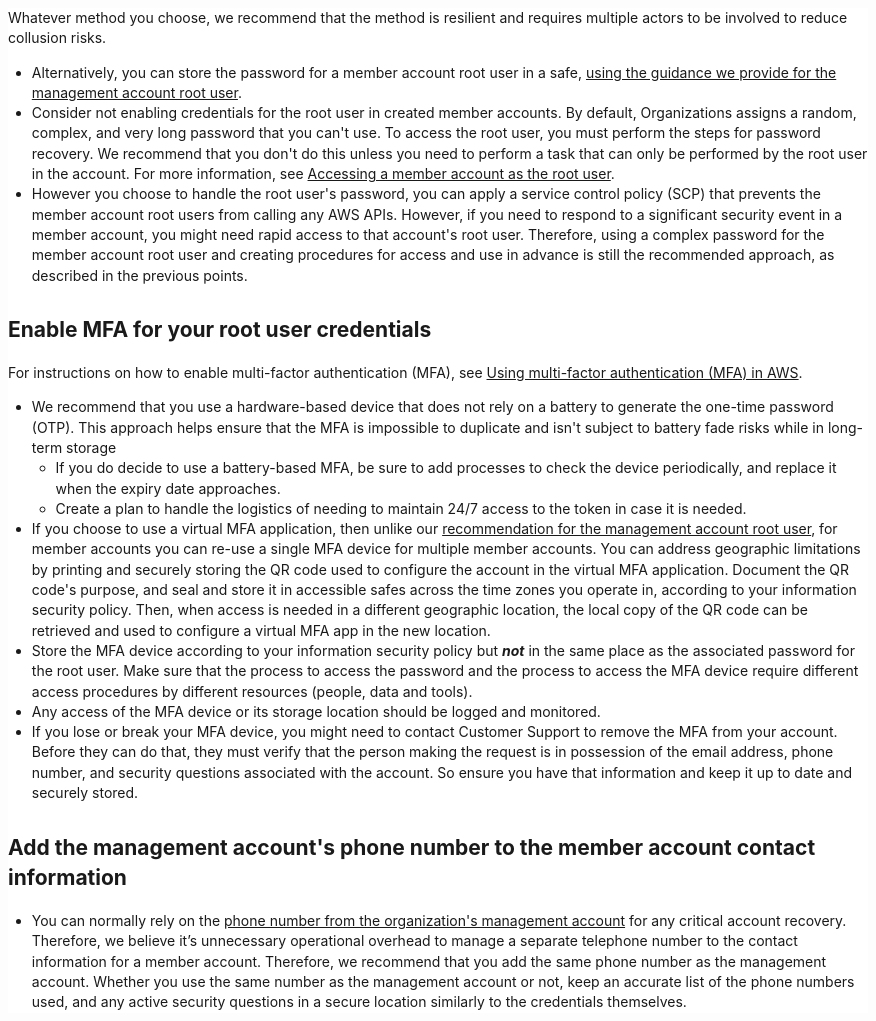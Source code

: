   Whatever method you choose, we recommend that the method is resilient and requires multiple actors to be involved to reduce collusion risks\.
+ Alternatively, you can store the password for a member account root user in a safe, [using the guidance we provide for the management account root user](orgs_best-practices_mgmt-acct.md#best-practices_mgmt-acct_complex-password)\.
+ Consider not enabling credentials for the root user in created member accounts\. By default, Organizations assigns a random, complex, and very long password that you can't use\. To access the root user, you must perform the steps for password recovery\. We recommend that you don't do this unless you need to perform a task that can only be performed by the root user in the account\. For more information, see [Accessing a member account as the root user](orgs_manage_accounts_access.md#orgs_manage_accounts_access-as-root)\.
+ However you choose to handle the root user's password, you can apply a service control policy \(SCP\) that prevents the member account root users from calling any AWS APIs\. However, if you need to respond to a significant security event in a member account, you might need rapid access to that account's root user\. Therefore, using a complex password for the member account root user and creating procedures for access and use in advance is still the recommended approach, as described in the previous points\.

## Enable MFA for your root user credentials<a name="best-practices_mbr-acct_mfa"></a>

For instructions on how to enable multi\-factor authentication \(MFA\), see [Using multi\-factor authentication \(MFA\) in AWS](https://docs.aws.amazon.com/IAM/latest/UserGuide/id_credentials_mfa.html)\.
+ We recommend that you use a hardware\-based device that does not rely on a battery to generate the one\-time password \(OTP\)\. This approach helps ensure that the MFA is impossible to duplicate and isn't subject to battery fade risks while in long\-term storage 
  + If you do decide to use a battery\-based MFA, be sure to add processes to check the device periodically, and replace it when the expiry date approaches\.
  + Create a plan to handle the logistics of needing to maintain 24/7 access to the token in case it is needed\.
+ If you choose to use a virtual MFA application, then unlike our [recommendation for the management account root user](orgs_best-practices_mgmt-acct.md#best-practices_mgmt-acct_mfa), for member accounts you can re\-use a single MFA device for multiple member accounts\. You can address geographic limitations by printing and securely storing the QR code used to configure the account in the virtual MFA application\. Document the QR code's purpose, and seal and store it in accessible safes across the time zones you operate in, according to your information security policy\. Then, when access is needed in a different geographic location, the local copy of the QR code can be retrieved and used to configure a virtual MFA app in the new location\. 
+ Store the MFA device according to your information security policy but ***not*** in the same place as the associated password for the root user\. Make sure that the process to access the password and the process to access the MFA device require different access procedures by different resources \(people, data and tools\)\. 
+ Any access of the MFA device or its storage location should be logged and monitored\. 
+ If you lose or break your MFA device, you might need to contact Customer Support to remove the MFA from your account\. Before they can do that, they must verify that the person making the request is in possession of the email address, phone number, and security questions associated with the account\. So ensure you have that information and keep it up to date and securely stored\.

## Add the management account's phone number to the member account contact information<a name="best-practices_mbr-acct_phone-number"></a>
+ You can normally rely on the [phone number from the organization's management account](orgs_best-practices_mgmt-acct.md#best-practices_mgmt-acct_phone-number) for any critical account recovery\. Therefore, we believe it’s unnecessary operational overhead to manage a separate telephone number to the contact information for a member account\. Therefore, we recommend that you add the same phone number as the management account\. Whether you use the same number as the management account or not, keep an accurate list of the phone numbers used, and any active security questions in a secure location similarly to the credentials themselves\.

